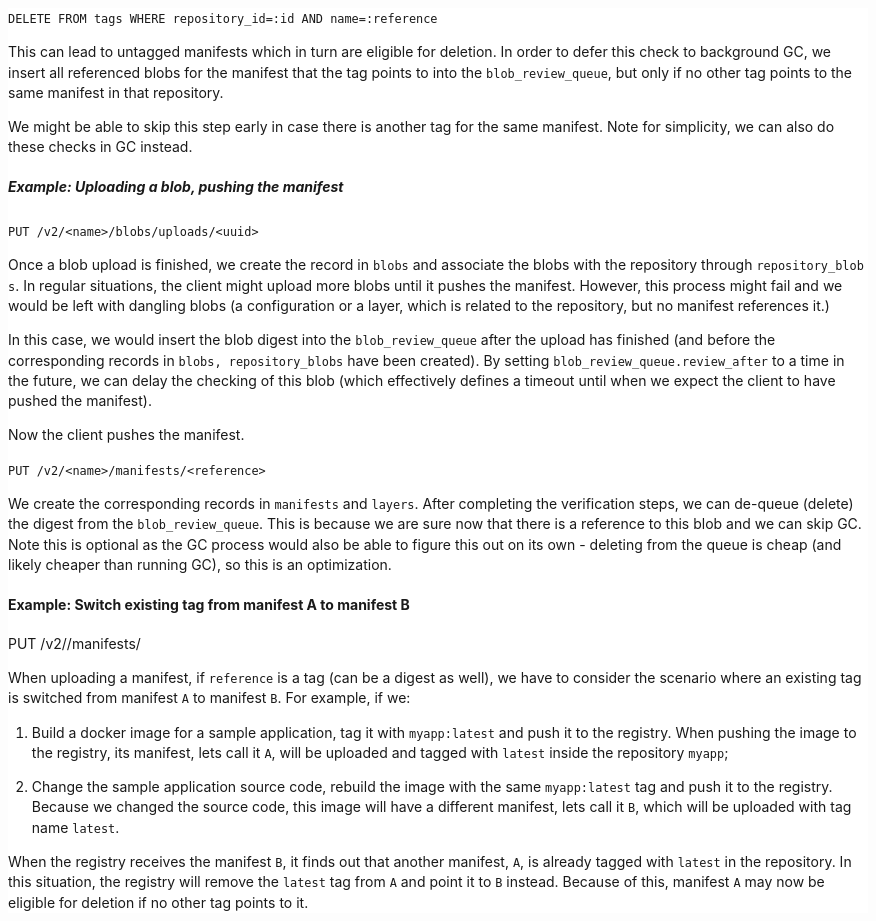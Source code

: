 ```text
DELETE FROM tags WHERE repository_id=:id AND name=:reference
```

This can lead to untagged manifests which in turn are eligible for deletion. In order to defer this check to background GC, we insert all referenced blobs for the manifest that the tag points to into the `blob_review_queue`, but only if no other tag points to the same manifest in that repository.

We might be able to skip this step early in case there is another tag for the same manifest. Note for simplicity, we can also do these checks in GC instead.

##### Example: Uploading a blob, pushing the manifest

```text
PUT /v2/<name>/blobs/uploads/<uuid>
```

Once a blob upload is finished, we create the record in `blobs` and associate the blobs with the repository through `repository_blobs`. In regular situations, the client might upload more blobs until it pushes the manifest. However, this process might fail and we would be left with dangling blobs (a configuration or a layer, which is related to the repository, but no manifest references it.)

In this case, we would insert the blob digest into the `blob_review_queue` after the upload has finished (and before the corresponding records in `blobs, repository_blobs` have been created). By setting `blob_review_queue.review_after` to a time in the future, we can delay the checking of this blob (which effectively defines a timeout until when we expect the client to have pushed the manifest).

Now the client pushes the manifest.

```text
PUT /v2/<name>/manifests/<reference>
```

We create the corresponding records in `manifests` and `layers`. After completing the verification steps, we can de-queue (delete) the digest from the `blob_review_queue`. This is because we are sure now that there is a reference to this blob and we can skip GC. Note this is optional as the GC process would also be able to figure this out on its own - deleting from the queue is cheap (and likely cheaper than running GC), so this is an optimization.

#### Example: Switch existing tag from manifest A to manifest B

PUT /v2/<name>/manifests/<reference>

When uploading a manifest, if `reference` is a tag (can be a digest as well), we have to consider the scenario where an existing tag is switched from manifest `A` to manifest `B`. For example, if we:

1. Build a docker image for a sample application, tag it with `myapp:latest` and push it to the registry. When pushing the image to the registry, its manifest, lets call it `A`, will be uploaded and tagged with `latest` inside the repository `myapp`;

1. Change the sample application source code, rebuild the image with the same `myapp:latest` tag and push it to the registry. Because we changed the source code, this image will have a different manifest, lets call it `B`, which will be uploaded with tag name `latest`.

When the registry receives the manifest `B`, it finds out that another manifest, `A`, is already tagged with `latest` in the repository. In this situation, the registry will remove the `latest` tag from `A` and point it to `B` instead. Because of this, manifest `A` may now be eligible for deletion if no other tag points to it.
